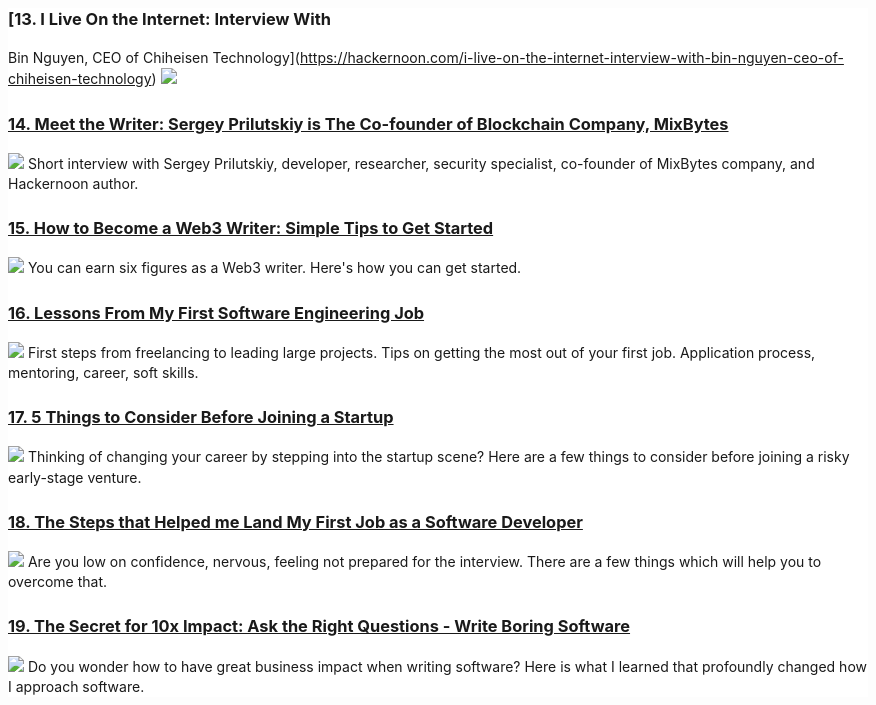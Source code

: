 ### [13. I Live On the Internet: Interview With
Bin Nguyen, CEO of Chiheisen Technology](https://hackernoon.com/i-live-on-the-internet-interview-with-bin-nguyen-ceo-of-chiheisen-technology)
![](https://cdn.hackernoon.com/images/pKzzh4EwzCay4clQYM4GPCEBAvH3-sic3ldh.jpeg)


### [14. Meet the Writer: Sergey Prilutskiy is The Co-founder of Blockchain Company, MixBytes](https://hackernoon.com/meet-the-writer-sergey-prilutskiy-is-the-co-founder-of-blockchain-company-mixbytes)
![](https://cdn.hackernoon.com/images/ju805FJCAPOE7DWpBvKE3ZSHtVs2-np237na.jpeg)
Short interview with Sergey Prilutskiy, developer, researcher, security specialist, co-founder of MixBytes company, and Hackernoon author.

### [15. How to Become a Web3 Writer: Simple Tips to Get Started](https://hackernoon.com/how-to-become-a-web3-writer-simple-tips-to-get-started)
![](https://cdn.hackernoon.com/images/ZUe5l1n4sIYKBn1LvI1rfv58CLf2-0993qoy.jpeg)
You can earn six figures as a Web3 writer. Here's how you can get started.

### [16. Lessons From My First Software Engineering Job](https://hackernoon.com/lessons-from-my-first-software-engineering-job)
![](https://cdn.hackernoon.com/images/dieIKS1smgR3vhCfmUenCSgojq23-lc93z8b.jpeg)
First steps from freelancing to leading large projects. Tips on getting the most out of your first job. Application process, mentoring, career, soft skills.

### [17. 5 Things to Consider Before Joining a Startup](https://hackernoon.com/5-things-to-consider-before-joining-a-startup)
![](https://cdn.hackernoon.com/images/vebAZ0fTN2PUAfrB58FnqlZCkfk1-yua3pnf.jpeg)
Thinking of changing your career by stepping into the startup scene? Here are a few things to consider before joining a risky early-stage venture.

### [18. The Steps that Helped me Land My First Job as a Software Developer](https://hackernoon.com/the-steps-that-helped-me-land-my-first-job-as-a-software-developer)
![](https://cdn.hackernoon.com/images/nYLf5t3pICc3gaLkEF8XlsGe1Lh1-ro93i4n.jpeg)
Are you low on confidence, nervous, feeling not prepared for the interview. There are a few things which will help you to overcome that.

### [19. The Secret for 10x Impact: Ask the Right Questions - Write Boring Software](https://hackernoon.com/the-secret-for-10x-impact-ask-the-right-questions-write-boring-software)
![](https://cdn.hackernoon.com/images/sAUjvzp4szPoRBEQzF1Mo40TmYj2-lia35en.jpeg)
Do you wonder how to have great business impact when writing software? Here is what I learned that profoundly changed how I approach software.
